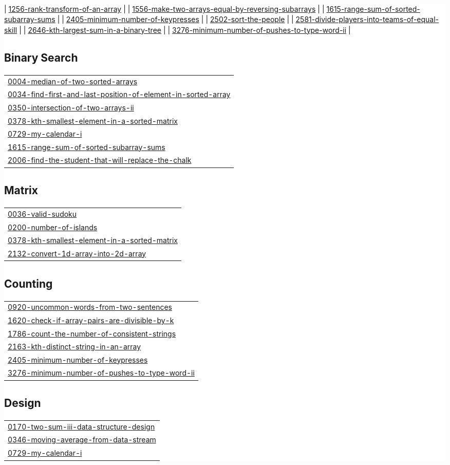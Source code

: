 | [1256-rank-transform-of-an-array](https://github.com/sud2701/Daily-Leetcode/tree/master/1256-rank-transform-of-an-array) |
| [1556-make-two-arrays-equal-by-reversing-subarrays](https://github.com/sud2701/Daily-Leetcode/tree/master/1556-make-two-arrays-equal-by-reversing-subarrays) |
| [1615-range-sum-of-sorted-subarray-sums](https://github.com/sud2701/Daily-Leetcode/tree/master/1615-range-sum-of-sorted-subarray-sums) |
| [2405-minimum-number-of-keypresses](https://github.com/sud2701/Daily-Leetcode/tree/master/2405-minimum-number-of-keypresses) |
| [2502-sort-the-people](https://github.com/sud2701/Daily-Leetcode/tree/master/2502-sort-the-people) |
| [2581-divide-players-into-teams-of-equal-skill](https://github.com/sud2701/Daily-Leetcode/tree/master/2581-divide-players-into-teams-of-equal-skill) |
| [2646-kth-largest-sum-in-a-binary-tree](https://github.com/sud2701/Daily-Leetcode/tree/master/2646-kth-largest-sum-in-a-binary-tree) |
| [3276-minimum-number-of-pushes-to-type-word-ii](https://github.com/sud2701/Daily-Leetcode/tree/master/3276-minimum-number-of-pushes-to-type-word-ii) |
## Binary Search
|  |
| ------- |
| [0004-median-of-two-sorted-arrays](https://github.com/sud2701/Daily-Leetcode/tree/master/0004-median-of-two-sorted-arrays) |
| [0034-find-first-and-last-position-of-element-in-sorted-array](https://github.com/sud2701/Daily-Leetcode/tree/master/0034-find-first-and-last-position-of-element-in-sorted-array) |
| [0350-intersection-of-two-arrays-ii](https://github.com/sud2701/Daily-Leetcode/tree/master/0350-intersection-of-two-arrays-ii) |
| [0378-kth-smallest-element-in-a-sorted-matrix](https://github.com/sud2701/Daily-Leetcode/tree/master/0378-kth-smallest-element-in-a-sorted-matrix) |
| [0729-my-calendar-i](https://github.com/sud2701/Daily-Leetcode/tree/master/0729-my-calendar-i) |
| [1615-range-sum-of-sorted-subarray-sums](https://github.com/sud2701/Daily-Leetcode/tree/master/1615-range-sum-of-sorted-subarray-sums) |
| [2006-find-the-student-that-will-replace-the-chalk](https://github.com/sud2701/Daily-Leetcode/tree/master/2006-find-the-student-that-will-replace-the-chalk) |
## Matrix
|  |
| ------- |
| [0036-valid-sudoku](https://github.com/sud2701/Daily-Leetcode/tree/master/0036-valid-sudoku) |
| [0200-number-of-islands](https://github.com/sud2701/Daily-Leetcode/tree/master/0200-number-of-islands) |
| [0378-kth-smallest-element-in-a-sorted-matrix](https://github.com/sud2701/Daily-Leetcode/tree/master/0378-kth-smallest-element-in-a-sorted-matrix) |
| [2132-convert-1d-array-into-2d-array](https://github.com/sud2701/Daily-Leetcode/tree/master/2132-convert-1d-array-into-2d-array) |
## Counting
|  |
| ------- |
| [0920-uncommon-words-from-two-sentences](https://github.com/sud2701/Daily-Leetcode/tree/master/0920-uncommon-words-from-two-sentences) |
| [1620-check-if-array-pairs-are-divisible-by-k](https://github.com/sud2701/Daily-Leetcode/tree/master/1620-check-if-array-pairs-are-divisible-by-k) |
| [1786-count-the-number-of-consistent-strings](https://github.com/sud2701/Daily-Leetcode/tree/master/1786-count-the-number-of-consistent-strings) |
| [2163-kth-distinct-string-in-an-array](https://github.com/sud2701/Daily-Leetcode/tree/master/2163-kth-distinct-string-in-an-array) |
| [2405-minimum-number-of-keypresses](https://github.com/sud2701/Daily-Leetcode/tree/master/2405-minimum-number-of-keypresses) |
| [3276-minimum-number-of-pushes-to-type-word-ii](https://github.com/sud2701/Daily-Leetcode/tree/master/3276-minimum-number-of-pushes-to-type-word-ii) |
## Design
|  |
| ------- |
| [0170-two-sum-iii-data-structure-design](https://github.com/sud2701/Daily-Leetcode/tree/master/0170-two-sum-iii-data-structure-design) |
| [0346-moving-average-from-data-stream](https://github.com/sud2701/Daily-Leetcode/tree/master/0346-moving-average-from-data-stream) |
| [0729-my-calendar-i](https://github.com/sud2701/Daily-Leetcode/tree/master/0729-my-calendar-i) |